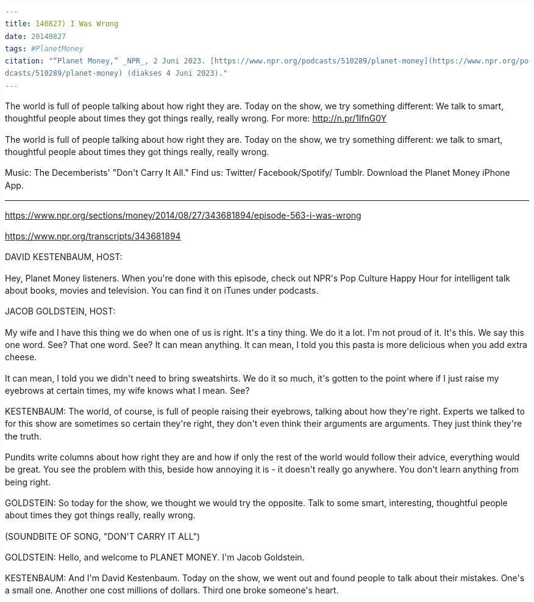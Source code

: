 ```yaml
---
title: 140827) I Was Wrong
date: 20140827
tags: #PlanetMoney
citation: "“Planet Money,” _NPR_, 2 Juni 2023. [https://www.npr.org/podcasts/510289/planet-money](https://www.npr.org/podcasts/510289/planet-money) (diakses 4 Juni 2023)."
---
```


The world is full of people talking about how right they are. Today on the show, we try something different: We talk to smart, thoughtful people about times they got things really, really wrong. For more: http://n.pr/1lfnG0Y

The world is full of people talking about how right they are. Today on the show, we try something different: we talk to smart, thoughtful people about times they got things really, really wrong.

Music: The Decemberists' "Don't Carry It All." Find us: Twitter/ Facebook/Spotify/ Tumblr. Download the Planet Money iPhone App.

----

https://www.npr.org/sections/money/2014/08/27/343681894/episode-563-i-was-wrong

https://www.npr.org/transcripts/343681894



DAVID KESTENBAUM, HOST:

Hey, Planet Money listeners. When you're done with this episode, check out NPR's Pop Culture Happy Hour for intelligent talk about books, movies and television. You can find it on iTunes under podcasts.

JACOB GOLDSTEIN, HOST:

My wife and I have this thing we do when one of us is right. It's a tiny thing. We do it a lot. I'm not proud of it. It's this. We say this one word. See? That one word. See? It can mean anything. It can mean, I told you this pasta is more delicious when you add extra cheese.

It can mean, I told you we didn't need to bring sweatshirts. We do it so much, it's gotten to the point where if I just raise my eyebrows at certain times, my wife knows what I mean. See?

KESTENBAUM: The world, of course, is full of people raising their eyebrows, talking about how they're right. Experts we talked to for this show are sometimes so certain they're right, they don't even think their arguments are arguments. They just think they're the truth.

Pundits write columns about how right they are and how if only the rest of the world would follow their advice, everything would be great. You see the problem with this, beside how annoying it is - it doesn't really go anywhere. You don't learn anything from being right.

GOLDSTEIN: So today for the show, we thought we would try the opposite. Talk to some smart, interesting, thoughtful people about times they got things really, really wrong.

(SOUNDBITE OF SONG, "DON'T CARRY IT ALL")

GOLDSTEIN: Hello, and welcome to PLANET MONEY. I'm Jacob Goldstein.

KESTENBAUM: And I'm David Kestenbaum. Today on the show, we went out and found people to talk about their mistakes. One's a small one. Another one cost millions of dollars. Third one broke someone's heart.
